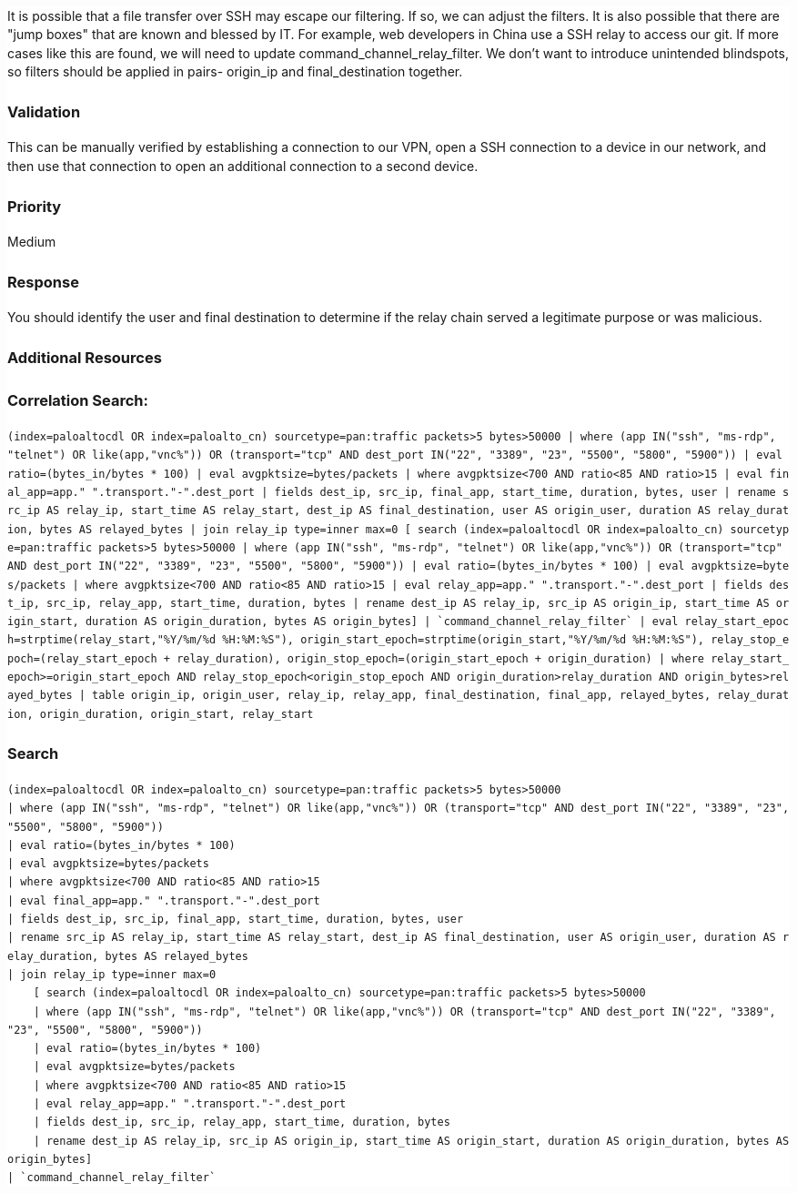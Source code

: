 It is possible that a file transfer over SSH may escape our filtering. If so, we can adjust the filters. It is also possible that there are "jump boxes" that are known and blessed by IT. For example, web developers in China use a SSH relay to access our git. If more cases like this are found, we will need to update command_channel_relay_filter. We don’t want to introduce unintended blindspots, so filters should be applied in pairs- origin_ip and final_destination together. 
### Validation 
This can be manually verified by establishing a connection to our VPN, open a SSH connection to a device in our network, and then use that connection to open an additional connection to a second device. 
### Priority 
Medium 
### Response
You should identify the user and final destination to determine if the relay chain served a legitimate purpose or was malicious. 
### Additional Resources 
### Correlation Search:
    (index=paloaltocdl OR index=paloalto_cn) sourcetype=pan:traffic packets>5 bytes>50000 | where (app IN("ssh", "ms-rdp", "telnet") OR like(app,"vnc%")) OR (transport="tcp" AND dest_port IN("22", "3389", "23", "5500", "5800", "5900")) | eval ratio=(bytes_in/bytes * 100) | eval avgpktsize=bytes/packets | where avgpktsize<700 AND ratio<85 AND ratio>15 | eval final_app=app." ".transport."-".dest_port | fields dest_ip, src_ip, final_app, start_time, duration, bytes, user | rename src_ip AS relay_ip, start_time AS relay_start, dest_ip AS final_destination, user AS origin_user, duration AS relay_duration, bytes AS relayed_bytes | join relay_ip type=inner max=0 [ search (index=paloaltocdl OR index=paloalto_cn) sourcetype=pan:traffic packets>5 bytes>50000 | where (app IN("ssh", "ms-rdp", "telnet") OR like(app,"vnc%")) OR (transport="tcp" AND dest_port IN("22", "3389", "23", "5500", "5800", "5900")) | eval ratio=(bytes_in/bytes * 100) | eval avgpktsize=bytes/packets | where avgpktsize<700 AND ratio<85 AND ratio>15 | eval relay_app=app." ".transport."-".dest_port | fields dest_ip, src_ip, relay_app, start_time, duration, bytes | rename dest_ip AS relay_ip, src_ip AS origin_ip, start_time AS origin_start, duration AS origin_duration, bytes AS origin_bytes] | `command_channel_relay_filter` | eval relay_start_epoch=strptime(relay_start,"%Y/%m/%d %H:%M:%S"), origin_start_epoch=strptime(origin_start,"%Y/%m/%d %H:%M:%S"), relay_stop_epoch=(relay_start_epoch + relay_duration), origin_stop_epoch=(origin_start_epoch + origin_duration) | where relay_start_epoch>=origin_start_epoch AND relay_stop_epoch<origin_stop_epoch AND origin_duration>relay_duration AND origin_bytes>relayed_bytes | table origin_ip, origin_user, relay_ip, relay_app, final_destination, final_app, relayed_bytes, relay_duration, origin_duration, origin_start, relay_start

### Search
```
(index=paloaltocdl OR index=paloalto_cn) sourcetype=pan:traffic packets>5 bytes>50000 
| where (app IN("ssh", "ms-rdp", "telnet") OR like(app,"vnc%")) OR (transport="tcp" AND dest_port IN("22", "3389", "23", "5500", "5800", "5900")) 
| eval ratio=(bytes_in/bytes * 100) 
| eval avgpktsize=bytes/packets 
| where avgpktsize<700 AND ratio<85 AND ratio>15 
| eval final_app=app." ".transport."-".dest_port 
| fields dest_ip, src_ip, final_app, start_time, duration, bytes, user 
| rename src_ip AS relay_ip, start_time AS relay_start, dest_ip AS final_destination, user AS origin_user, duration AS relay_duration, bytes AS relayed_bytes 
| join relay_ip type=inner max=0 
    [ search (index=paloaltocdl OR index=paloalto_cn) sourcetype=pan:traffic packets>5 bytes>50000 
    | where (app IN("ssh", "ms-rdp", "telnet") OR like(app,"vnc%")) OR (transport="tcp" AND dest_port IN("22", "3389", "23", "5500", "5800", "5900")) 
    | eval ratio=(bytes_in/bytes * 100) 
    | eval avgpktsize=bytes/packets 
    | where avgpktsize<700 AND ratio<85 AND ratio>15 
    | eval relay_app=app." ".transport."-".dest_port 
    | fields dest_ip, src_ip, relay_app, start_time, duration, bytes 
    | rename dest_ip AS relay_ip, src_ip AS origin_ip, start_time AS origin_start, duration AS origin_duration, bytes AS origin_bytes] 
| `command_channel_relay_filter` 
```